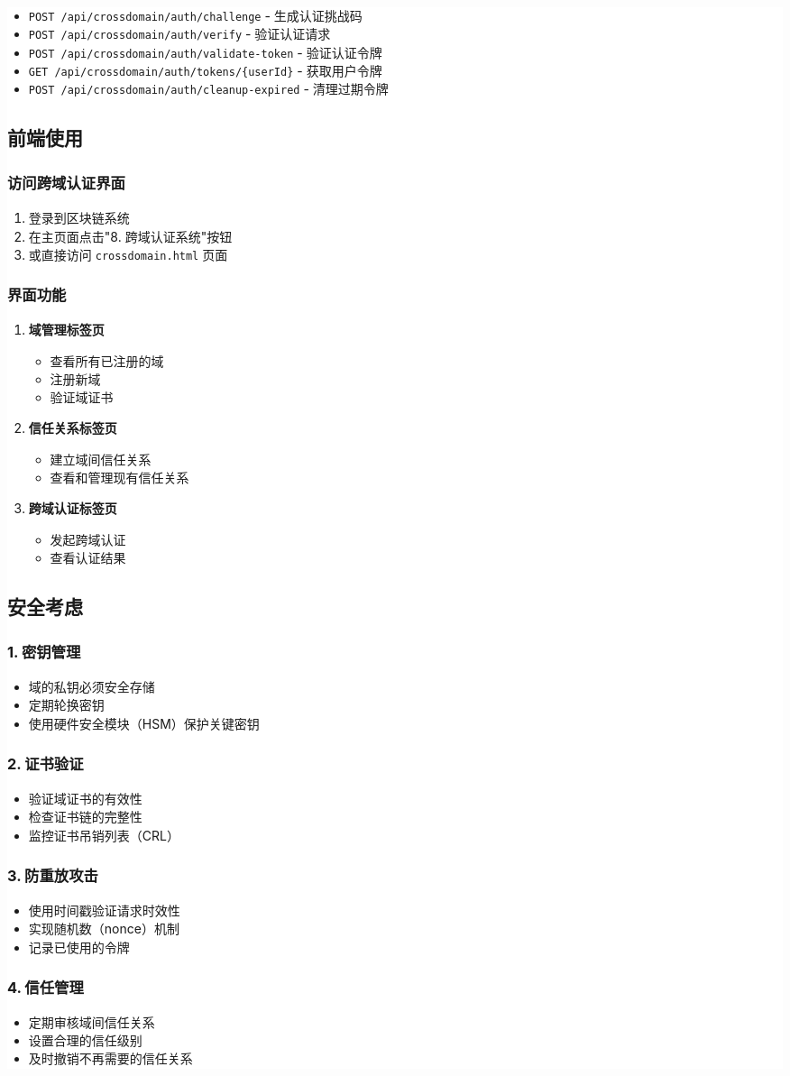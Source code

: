 - `POST /api/crossdomain/auth/challenge` - 生成认证挑战码
- `POST /api/crossdomain/auth/verify` - 验证认证请求
- `POST /api/crossdomain/auth/validate-token` - 验证认证令牌
- `GET /api/crossdomain/auth/tokens/{userId}` - 获取用户令牌
- `POST /api/crossdomain/auth/cleanup-expired` - 清理过期令牌

## 前端使用

### 访问跨域认证界面

1. 登录到区块链系统
2. 在主页面点击"8. 跨域认证系统"按钮
3. 或直接访问 `crossdomain.html` 页面

### 界面功能

1. **域管理标签页**
   - 查看所有已注册的域
   - 注册新域
   - 验证域证书

2. **信任关系标签页**
   - 建立域间信任关系
   - 查看和管理现有信任关系

3. **跨域认证标签页**
   - 发起跨域认证
   - 查看认证结果

## 安全考虑

### 1. 密钥管理
- 域的私钥必须安全存储
- 定期轮换密钥
- 使用硬件安全模块（HSM）保护关键密钥

### 2. 证书验证
- 验证域证书的有效性
- 检查证书链的完整性
- 监控证书吊销列表（CRL）

### 3. 防重放攻击
- 使用时间戳验证请求时效性
- 实现随机数（nonce）机制
- 记录已使用的令牌

### 4. 信任管理
- 定期审核域间信任关系
- 设置合理的信任级别
- 及时撤销不再需要的信任关系
